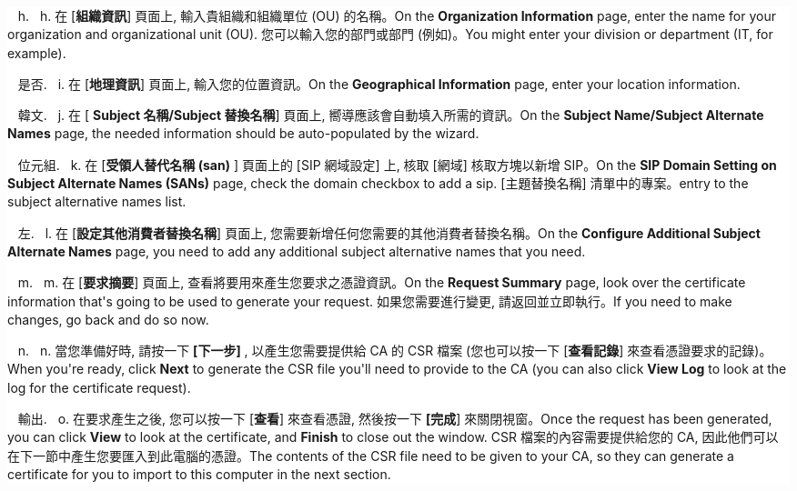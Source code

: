 <span data-ttu-id="1ba4a-389">&nbsp;&nbsp;&nbsp;h.</span><span class="sxs-lookup"><span data-stu-id="1ba4a-389">&nbsp;&nbsp;&nbsp;h.</span></span> <span data-ttu-id="1ba4a-390">在 [**組織資訊**] 頁面上, 輸入貴組織和組織單位 (OU) 的名稱。</span><span class="sxs-lookup"><span data-stu-id="1ba4a-390">On the **Organization Information** page, enter the name for your organization and organizational unit (OU).</span></span> <span data-ttu-id="1ba4a-391">您可以輸入您的部門或部門 (例如)。</span><span class="sxs-lookup"><span data-stu-id="1ba4a-391">You might enter your division or department (IT, for example).</span></span>
    
<span data-ttu-id="1ba4a-392">&nbsp;&nbsp;&nbsp;是否.</span><span class="sxs-lookup"><span data-stu-id="1ba4a-392">&nbsp;&nbsp;&nbsp;i.</span></span> <span data-ttu-id="1ba4a-393">在 [**地理資訊**] 頁面上, 輸入您的位置資訊。</span><span class="sxs-lookup"><span data-stu-id="1ba4a-393">On the **Geographical Information** page, enter your location information.</span></span>
    
<span data-ttu-id="1ba4a-394">&nbsp;&nbsp;&nbsp;韓文.</span><span class="sxs-lookup"><span data-stu-id="1ba4a-394">&nbsp;&nbsp;&nbsp;j.</span></span> <span data-ttu-id="1ba4a-395">在 [ **Subject 名稱/Subject 替換名稱**] 頁面上, 嚮導應該會自動填入所需的資訊。</span><span class="sxs-lookup"><span data-stu-id="1ba4a-395">On the **Subject Name/Subject Alternate Names** page, the needed information should be auto-populated by the wizard.</span></span>
    
<span data-ttu-id="1ba4a-396">&nbsp;&nbsp;&nbsp;位元組.</span><span class="sxs-lookup"><span data-stu-id="1ba4a-396">&nbsp;&nbsp;&nbsp;k.</span></span> <span data-ttu-id="1ba4a-397">在 [**受領人替代名稱 (san)** ] 頁面上的 [SIP 網域設定] 上, 核取 [網域] 核取方塊以新增 SIP。<sipdomain></span><span class="sxs-lookup"><span data-stu-id="1ba4a-397">On the **SIP Domain Setting on Subject Alternate Names (SANs)** page, check the domain checkbox to add a sip.<sipdomain></span></span> <span data-ttu-id="1ba4a-398">[主題替換名稱] 清單中的專案。</span><span class="sxs-lookup"><span data-stu-id="1ba4a-398">entry to the subject alternative names list.</span></span>
    
<span data-ttu-id="1ba4a-399">&nbsp;&nbsp;&nbsp;左.</span><span class="sxs-lookup"><span data-stu-id="1ba4a-399">&nbsp;&nbsp;&nbsp;l.</span></span> <span data-ttu-id="1ba4a-400">在 [**設定其他消費者替換名稱**] 頁面上, 您需要新增任何您需要的其他消費者替換名稱。</span><span class="sxs-lookup"><span data-stu-id="1ba4a-400">On the **Configure Additional Subject Alternate Names** page, you need to add any additional subject alternative names that you need.</span></span>
    
<span data-ttu-id="1ba4a-401">&nbsp;&nbsp;&nbsp;m.</span><span class="sxs-lookup"><span data-stu-id="1ba4a-401">&nbsp;&nbsp;&nbsp;m.</span></span> <span data-ttu-id="1ba4a-402">在 [**要求摘要**] 頁面上, 查看將要用來產生您要求之憑證資訊。</span><span class="sxs-lookup"><span data-stu-id="1ba4a-402">On the **Request Summary** page, look over the certificate information that's going to be used to generate your request.</span></span> <span data-ttu-id="1ba4a-403">如果您需要進行變更, 請返回並立即執行。</span><span class="sxs-lookup"><span data-stu-id="1ba4a-403">If you need to make changes, go back and do so now.</span></span>
    
<span data-ttu-id="1ba4a-404">&nbsp;&nbsp;&nbsp;n.</span><span class="sxs-lookup"><span data-stu-id="1ba4a-404">&nbsp;&nbsp;&nbsp;n.</span></span> <span data-ttu-id="1ba4a-405">當您準備好時, 請按一下 **[下一步]** , 以產生您需要提供給 CA 的 CSR 檔案 (您也可以按一下 [**查看記錄**] 來查看憑證要求的記錄)。</span><span class="sxs-lookup"><span data-stu-id="1ba4a-405">When you're ready, click **Next** to generate the CSR file you'll need to provide to the CA (you can also click **View Log** to look at the log for the certificate request).</span></span>
    
<span data-ttu-id="1ba4a-406">&nbsp;&nbsp;&nbsp;輸出.</span><span class="sxs-lookup"><span data-stu-id="1ba4a-406">&nbsp;&nbsp;&nbsp;o.</span></span> <span data-ttu-id="1ba4a-407">在要求產生之後, 您可以按一下 [**查看**] 來查看憑證, 然後按一下 **[完成**] 來關閉視窗。</span><span class="sxs-lookup"><span data-stu-id="1ba4a-407">Once the request has been generated, you can click **View** to look at the certificate, and **Finish** to close out the window.</span></span> <span data-ttu-id="1ba4a-408">CSR 檔案的內容需要提供給您的 CA, 因此他們可以在下一節中產生您要匯入到此電腦的憑證。</span><span class="sxs-lookup"><span data-stu-id="1ba4a-408">The contents of the CSR file need to be given to your CA, so they can generate a certificate for you to import to this computer in the next section.</span></span>
    